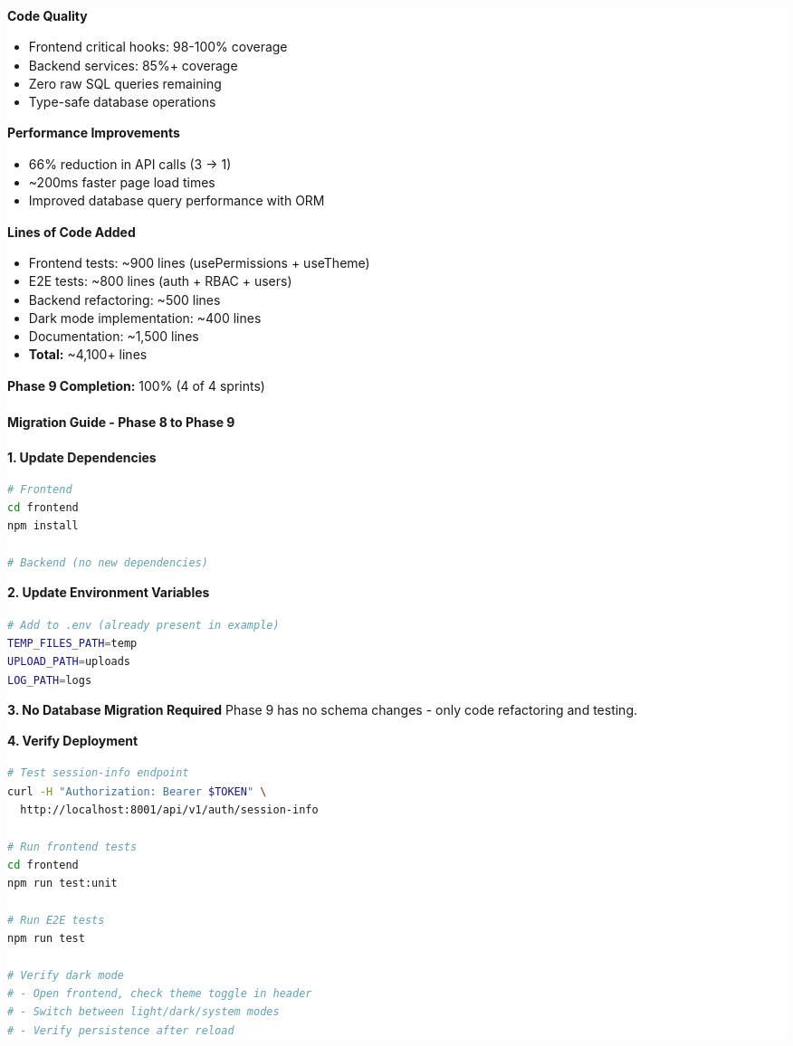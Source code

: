 **Code Quality**
- Frontend critical hooks: 98-100% coverage
- Backend services: 85%+ coverage
- Zero raw SQL queries remaining
- Type-safe database operations

**Performance Improvements**
- 66% reduction in API calls (3 → 1)
- ~200ms faster page load times
- Improved database query performance with ORM

**Lines of Code Added**
- Frontend tests: ~900 lines (usePermissions + useTheme)
- E2E tests: ~800 lines (auth + RBAC + users)
- Backend refactoring: ~500 lines
- Dark mode implementation: ~400 lines
- Documentation: ~1,500 lines
- **Total:** ~4,100+ lines

**Phase 9 Completion:** 100% (4 of 4 sprints)

#### Migration Guide - Phase 8 to Phase 9

**1. Update Dependencies**
```bash
# Frontend
cd frontend
npm install

# Backend (no new dependencies)
```

**2. Update Environment Variables**
```bash
# Add to .env (already present in example)
TEMP_FILES_PATH=temp
UPLOAD_PATH=uploads
LOG_PATH=logs
```

**3. No Database Migration Required**
Phase 9 has no schema changes - only code refactoring and testing.

**4. Verify Deployment**
```bash
# Test session-info endpoint
curl -H "Authorization: Bearer $TOKEN" \
  http://localhost:8001/api/v1/auth/session-info

# Run frontend tests
cd frontend
npm run test:unit

# Run E2E tests
npm run test

# Verify dark mode
# - Open frontend, check theme toggle in header
# - Switch between light/dark/system modes
# - Verify persistence after reload
```
